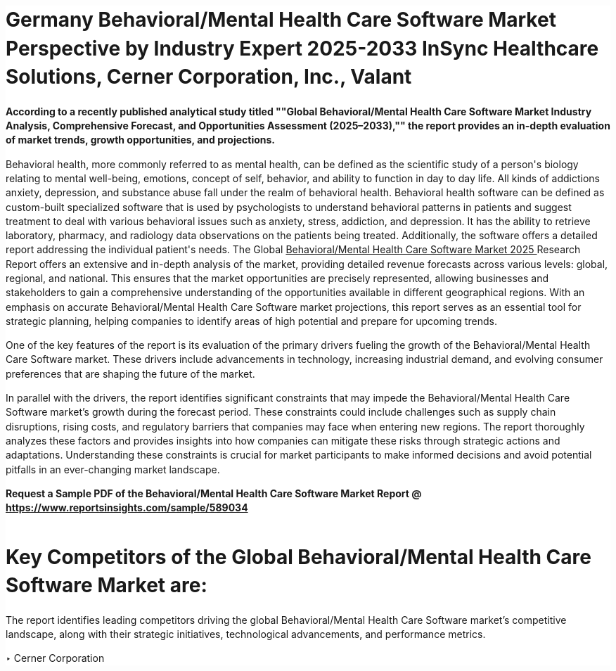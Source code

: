 # Germany Behavioral/Mental Health Care Software Market Perspective by Industry Expert 2025-2033 InSync Healthcare Solutions, Cerner Corporation,  Inc.,  Valant

<strong>According to a recently published analytical study titled ""Global Behavioral/Mental Health Care Software Market Industry Analysis, Comprehensive Forecast, and Opportunities Assessment (2025–2033),"" the report provides an in-depth evaluation of market trends, growth opportunities, and projections.</strong>

Behavioral health, more commonly referred to as mental health, can be defined as the scientific study of a person's biology relating to mental well-being, emotions, concept of self, behavior, and ability to function in day to day life. All kinds of addictions anxiety, depression, and substance abuse fall under the realm of behavioral health. Behavioral health software can be defined as custom-built specialized software that is used by psychologists to understand behavioral patterns in patients and suggest treatment to deal with various behavioral issues such as anxiety, stress, addiction, and depression. It has the ability to retrieve laboratory, pharmacy, and radiology data observations on the patients being treated. Additionally, the software offers a detailed report addressing the individual patient's needs. The Global <a href=https://www.reportsinsights.com/sample/589034>Behavioral/Mental Health Care Software Market 2025 </a> Research Report offers an extensive and in-depth analysis of the market, providing detailed revenue forecasts across various levels: global, regional, and national. This ensures that the market opportunities are precisely represented, allowing businesses and stakeholders to gain a comprehensive understanding of the opportunities available in different geographical regions. With an emphasis on accurate Behavioral/Mental Health Care Software market projections, this report serves as an essential tool for strategic planning, helping companies to identify areas of high potential and prepare for upcoming trends.

One of the key features of the report is its evaluation of the primary drivers fueling the growth of the Behavioral/Mental Health Care Software market. These drivers include advancements in technology, increasing industrial demand, and evolving consumer preferences that are shaping the future of the market. 

In parallel with the drivers, the report identifies significant constraints that may impede the Behavioral/Mental Health Care Software market’s growth during the forecast period. These constraints could include challenges such as supply chain disruptions, rising costs, and regulatory barriers that companies may face when entering new regions. The report thoroughly analyzes these factors and provides insights into how companies can mitigate these risks through strategic actions and adaptations. Understanding these constraints is crucial for market participants to make informed decisions and avoid potential pitfalls in an ever-changing market landscape.

<strong>Request a Sample PDF of the Behavioral/Mental Health Care Software Market Report </strong><strong>@<a href=https://www.reportsinsights.com/sample/589034> https://www.reportsinsights.com/sample/589034</a></strong></font>

# <strong>Key Competitors of the Global Behavioral/Mental Health Care Software Market are:</strong>

The report identifies leading competitors driving the global Behavioral/Mental Health Care Software market’s competitive landscape, along with their strategic initiatives, technological advancements, and performance metrics.

‣ Cerner Corporation
